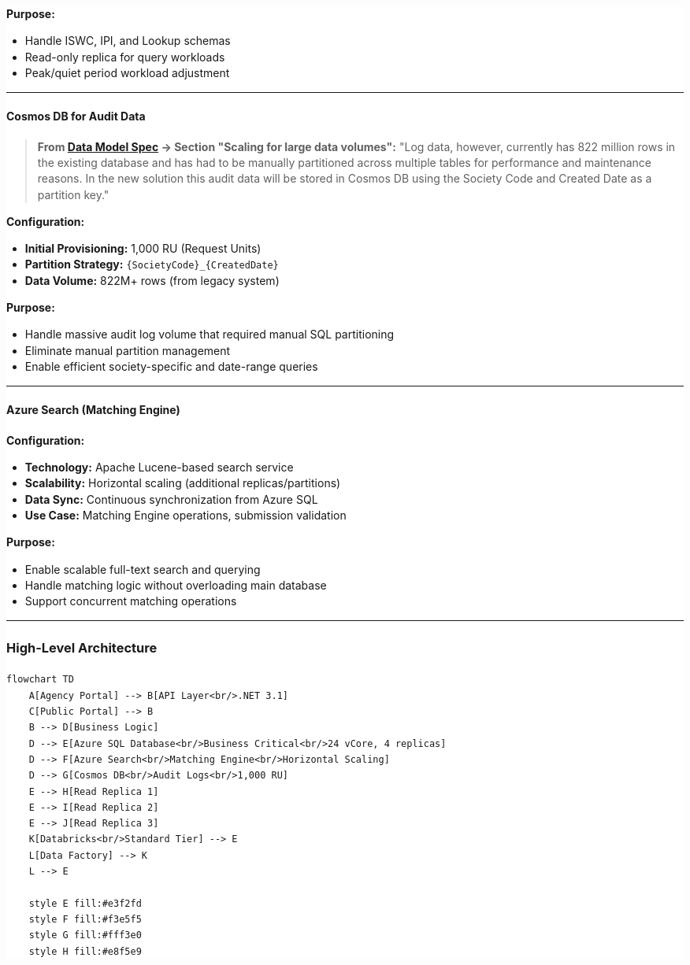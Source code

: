 **Purpose:**

- Handle ISWC, IPI, and Lookup schemas
- Read-only replica for query workloads
- Peak/quiet period workload adjustment

---

#### Cosmos DB for Audit Data

> **From [Data Model Spec](../../resources/core_design_documents/SPE_20190218_ISWCDataModel_REV%20%28PM%29/SPE_20190218_ISWCDataModel_REV%20%28PM%29.md) → Section "Scaling for large data volumes":** "Log data, however, currently has 822 million rows in the existing database and has had to be manually partitioned across multiple tables for performance and maintenance reasons. In the new solution this audit data will be stored in Cosmos DB using the Society Code and Created Date as a partition key."

**Configuration:**

- **Initial Provisioning:** 1,000 RU (Request Units)
- **Partition Strategy:** `{SocietyCode}_{CreatedDate}`
- **Data Volume:** 822M+ rows (from legacy system)

**Purpose:**

- Handle massive audit log volume that required manual SQL partitioning
- Eliminate manual partition management
- Enable efficient society-specific and date-range queries

---

#### Azure Search (Matching Engine)

**Configuration:**

- **Technology:** Apache Lucene-based search service
- **Scalability:** Horizontal scaling (additional replicas/partitions)
- **Data Sync:** Continuous synchronization from Azure SQL
- **Use Case:** Matching Engine operations, submission validation

**Purpose:**

- Enable scalable full-text search and querying
- Handle matching logic without overloading main database
- Support concurrent matching operations

---

### High-Level Architecture

```mermaid
flowchart TD
    A[Agency Portal] --> B[API Layer<br/>.NET 3.1]
    C[Public Portal] --> B
    B --> D[Business Logic]
    D --> E[Azure SQL Database<br/>Business Critical<br/>24 vCore, 4 replicas]
    D --> F[Azure Search<br/>Matching Engine<br/>Horizontal Scaling]
    D --> G[Cosmos DB<br/>Audit Logs<br/>1,000 RU]
    E --> H[Read Replica 1]
    E --> I[Read Replica 2]
    E --> J[Read Replica 3]
    K[Databricks<br/>Standard Tier] --> E
    L[Data Factory] --> K
    L --> E

    style E fill:#e3f2fd
    style F fill:#f3e5f5
    style G fill:#fff3e0
    style H fill:#e8f5e9
```